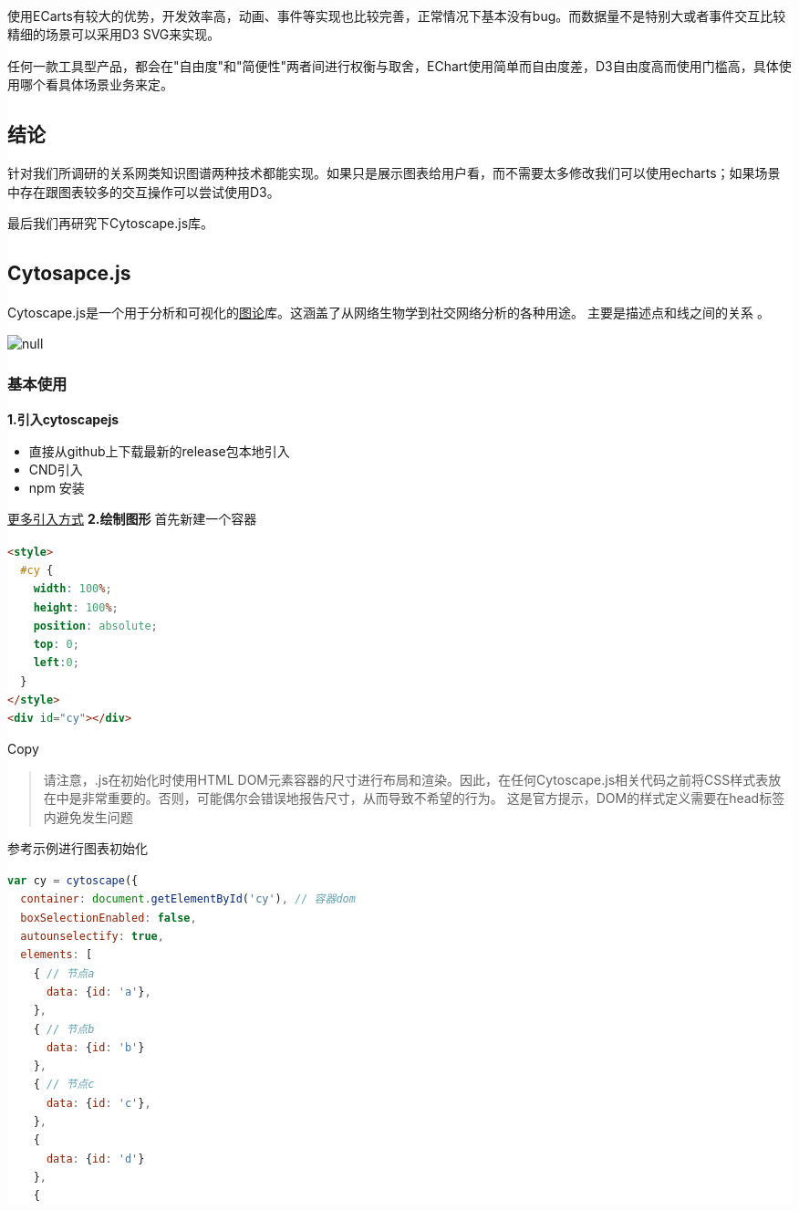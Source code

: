 使用ECarts有较大的优势，开发效率高，动画、事件等实现也比较完善，正常情况下基本没有bug。而数据量不是特别大或者事件交互比较精细的场景可以采用D3 SVG来实现。

任何一款工具型产品，都会在"自由度"和"简便性"两者间进行权衡与取舍，EChart使用简单而自由度差，D3自由度高而使用门槛高，具体使用哪个看具体场景业务来定。

## 结论

针对我们所调研的关系网类知识图谱两种技术都能实现。如果只是展示图表给用户看，而不需要太多修改我们可以使用echarts；如果场景中存在跟图表较多的交互操作可以尝试使用D3。

最后我们再研究下Cytoscape.js库。

## Cytosapce.js

Cytoscape.js是一个用于分析和可视化的[图论](https://en.wikipedia.org/wiki/Graph_theory)库。这涵盖了从网络生物学到社交网络分析的各种用途。 主要是描述点和线之间的关系 。

![null](https://s2.loli.net/2024/01/08/yzJ5kF3mKOpgQ9d.png)

### 基本使用

**1.引入cytoscapejs**

- 直接从github上下载最新的release包本地引入
- CND引入
- npm 安装

[更多引入方式](https://js.cytoscape.org/#getting-started/including-cytoscape.js)
**2.绘制图形**
首先新建一个容器

```html
<style>
  #cy {
    width: 100%;
    height: 100%;
    position: absolute;
    top: 0;
    left:0;
  }
</style>
<div id="cy"></div>
```

Copy

> 请注意，.js在初始化时使用HTML DOM元素容器的尺寸进行布局和渲染。因此，在任何Cytoscape.js相关代码之前将CSS样式表放在中是非常重要的。否则，可能偶尔会错误地报告尺寸，从而导致不希望的行为。 这是官方提示，DOM的样式定义需要在head标签内避免发生问题

参考示例进行图表初始化

```javascript
var cy = cytoscape({
  container: document.getElementById('cy'), // 容器dom
  boxSelectionEnabled: false,
  autounselectify: true,
  elements: [
    { // 节点a
      data: {id: 'a'},
    },
    { // 节点b
      data: {id: 'b'}
    },
    { // 节点c
      data: {id: 'c'},
    },
    {
      data: {id: 'd'}
    },
    {
```